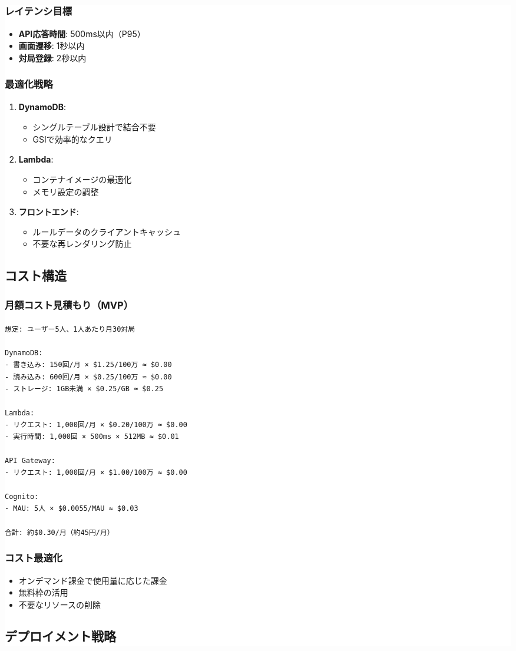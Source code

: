 ### レイテンシ目標

- **API応答時間**: 500ms以内（P95）
- **画面遷移**: 1秒以内
- **対局登録**: 2秒以内

### 最適化戦略

1. **DynamoDB**:
   - シングルテーブル設計で結合不要
   - GSIで効率的なクエリ

2. **Lambda**:
   - コンテナイメージの最適化
   - メモリ設定の調整

3. **フロントエンド**:
   - ルールデータのクライアントキャッシュ
   - 不要な再レンダリング防止

## コスト構造

### 月額コスト見積もり（MVP）

```
想定: ユーザー5人、1人あたり月30対局

DynamoDB:
- 書き込み: 150回/月 × $1.25/100万 ≈ $0.00
- 読み込み: 600回/月 × $0.25/100万 ≈ $0.00
- ストレージ: 1GB未満 × $0.25/GB ≈ $0.25

Lambda:
- リクエスト: 1,000回/月 × $0.20/100万 ≈ $0.00
- 実行時間: 1,000回 × 500ms × 512MB ≈ $0.01

API Gateway:
- リクエスト: 1,000回/月 × $1.00/100万 ≈ $0.00

Cognito:
- MAU: 5人 × $0.0055/MAU ≈ $0.03

合計: 約$0.30/月（約45円/月）
```

### コスト最適化

- オンデマンド課金で使用量に応じた課金
- 無料枠の活用
- 不要なリソースの削除

## デプロイメント戦略
